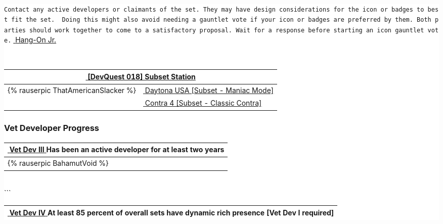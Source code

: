 ```Contact any active developers or claimants of the set. They may have design considerations for the icon or badges to best fit the set.  Doing this might also avoid needing a gauntlet vote if your icon or badges are preferred by them. Both parties should work together to come to a satisfactory proposal. Wait for a response before starting an icon gauntlet vote.```
            <td colspan="3"><a class="gameicon-link" href="https://retroachievements.org/game/12176" target="_blank" rel="noopener"> <img class="gameicon" src="https://media.retroachievements.org/Images/071124.png" alt=""> <span>Hang-On Jr.</span></a></td>
        </tr>
    </tbody>
</table>
<br>
<table>
    <thead>
        <tr>
            <th colspan="3"><a class="gameicon-link" href="https://retroachievements.org/game/22564" target="_blank"
                rel="noopener"> <img class="gameicon" src="https://media.retroachievements.org/Images/069488.png"
                alt=""> <span>[DevQuest 018] Subset Station</span></a></th>
        </tr>
    </thead>
    <tbody>
        <tr>
            <td rowspan="3">{% rauserpic ThatAmericanSlacker %}</td>
            <td colspan="3"><a class="gameicon-link" href="https://retroachievements.org/game/22864" target="_blank" rel="noopener"> <img class="gameicon" src="https://media.retroachievements.org/Images/069720.png" alt=""> <span>Daytona USA [Subset - Maniac Mode]</span></a></td>
        </tr>
        <tr>
            <td colspan="3"><a class="gameicon-link" href="https://retroachievements.org/game/23802" target="_blank" rel="noopener"> <img class="gameicon" src="https://media.retroachievements.org/Images/070474.png" alt=""> <span>Contra 4 [Subset - Classic Contra]</span></a></td>
        </tr>
    </tbody>
</table>

### Vet Developer Progress

<table>
    <thead>
        <tr>
            <th colspan="3"><a class="gameicon-link" href="https://retroachievements.org/achievement/153268"
                target="_blank" rel="noopener"> <img class="gameicon"
                src="https://retroachievements.org/Badge/172011.png" alt=""> <span>Vet Dev III</span>
                </a>Has been an active developer for at least two years</th>
        </tr>
    </thead>
    <tbody>
        <tr>
            <td colspan="3">{% rauserpic BahamutVoid %}</td>
        </tr>
    </tbody>
</table>
<br>
<table>
    <thead>
        <tr>
            <th colspan="3"><a class="gameicon-link" href="https://retroachievements.org/achievement/153270"
                target="_blank" rel="noopener"> <img class="gameicon"
                src="https://retroachievements.org/Badge/331850.png" alt=""> <span>Vet Dev IV</span>
                </a>At least 85 percent of overall sets have dynamic rich presence [Vet Dev I required]</th>
        </tr>
```